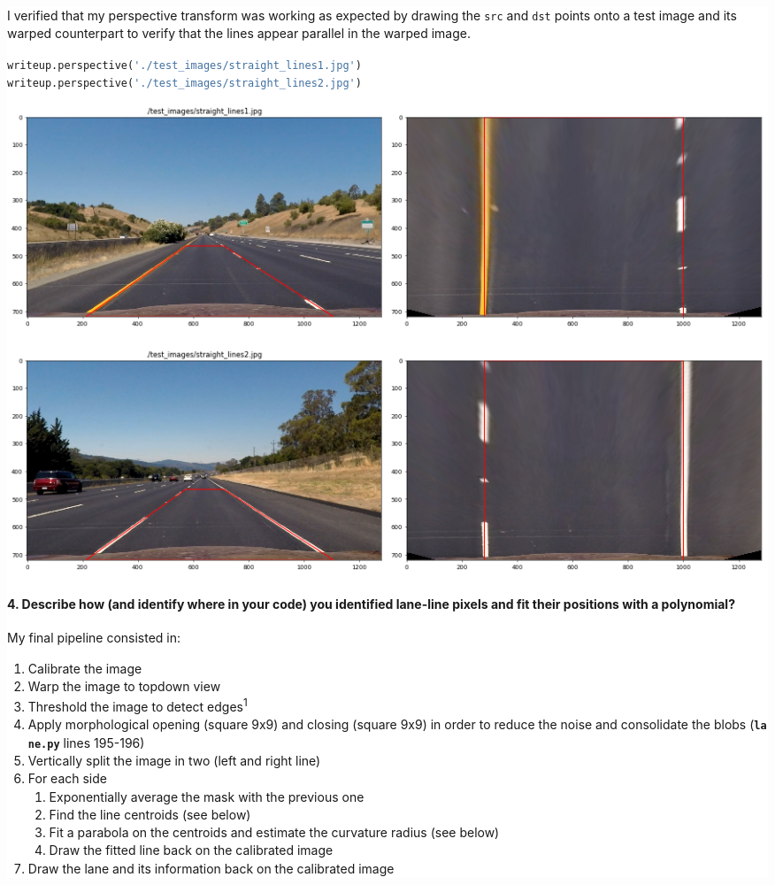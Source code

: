 
I verified that my perspective transform was working as expected by drawing the `src` and `dst` points onto a test image and its warped counterpart to verify that the lines appear parallel in the warped image.


```python
writeup.perspective('./test_images/straight_lines1.jpg')
writeup.perspective('./test_images/straight_lines2.jpg')
```


![png](output_images/output_18_0.png)



![png](output_images/output_18_1.png)


#### 4. Describe how (and identify where in your code) you identified lane-line pixels and fit their positions with a polynomial?

My final pipeline consisted in:
 1. Calibrate the image
 2. Warp the image to topdown view
 3. Threshold the image to detect edges<sup>1</sup>
 4. Apply morphological opening (square 9x9) and closing (square 9x9) in order to reduce the noise and consolidate the blobs (**`lane.py`** lines 195-196)
 5. Vertically split the image in two (left and right line)
 6. For each side
    1. Exponentially average the mask with the previous one
    2. Find the line centroids (see below)
    3. Fit a parabola on the centroids and estimate the curvature radius (see below)
    4. Draw the fitted line back on the calibrated image
 7. Draw the lane and its information back on the calibrated image
 